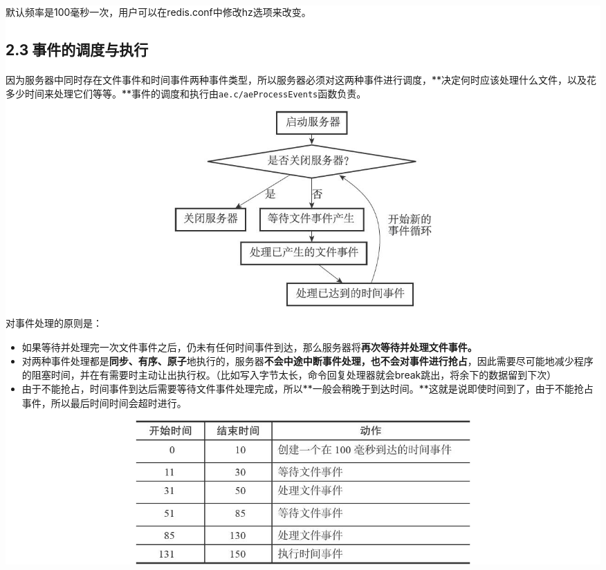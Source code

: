 默认频率是100毫秒一次，用户可以在redis.conf中修改hz选项来改变。

## 2.3 事件的调度与执行

因为服务器中同时存在文件事件和时间事件两种事件类型，所以服务器必须对这两种事件进行调度，**决定何时应该处理什么文件，以及花多少时间来处理它们等等。**事件的调度和执行由`ae.c/aeProcessEvents`函数负责。

<img src="Redis%E8%AE%BE%E8%AE%A1%E4%B8%8E%E5%AE%9E%E7%8E%B05-%E4%BA%8B%E4%BB%B6.assets/20200105152029.png"  style="zoom:67%;display: block; margin: 0px auto; vertical-align: middle;">

对事件处理的原则是：

- 如果等待并处理完一次文件事件之后，仍未有任何时间事件到达，那么服务器将**再次等待并处理文件事件。**
- 对两种事件处理都是**同步、有序、原子**地执行的，服务器**不会中途中断事件处理，也不会对事件进行抢占**，因此需要尽可能地减少程序的阻塞时间，并在有需要时主动让出执行权。（比如写入字节太长，命令回复处理器就会break跳出，将余下的数据留到下次）
- 由于不能抢占，时间事件到达后需要等待文件事件处理完成，所以**一般会稍晚于到达时间。**这就是说即使时间到了，由于不能抢占事件，所以最后时间时间会超时进行。

<img src="Redis%E8%AE%BE%E8%AE%A1%E4%B8%8E%E5%AE%9E%E7%8E%B05-%E4%BA%8B%E4%BB%B6.assets/20200105152515.png"  style="zoom:67%;display: block; margin: 0px auto; vertical-align: middle;">
